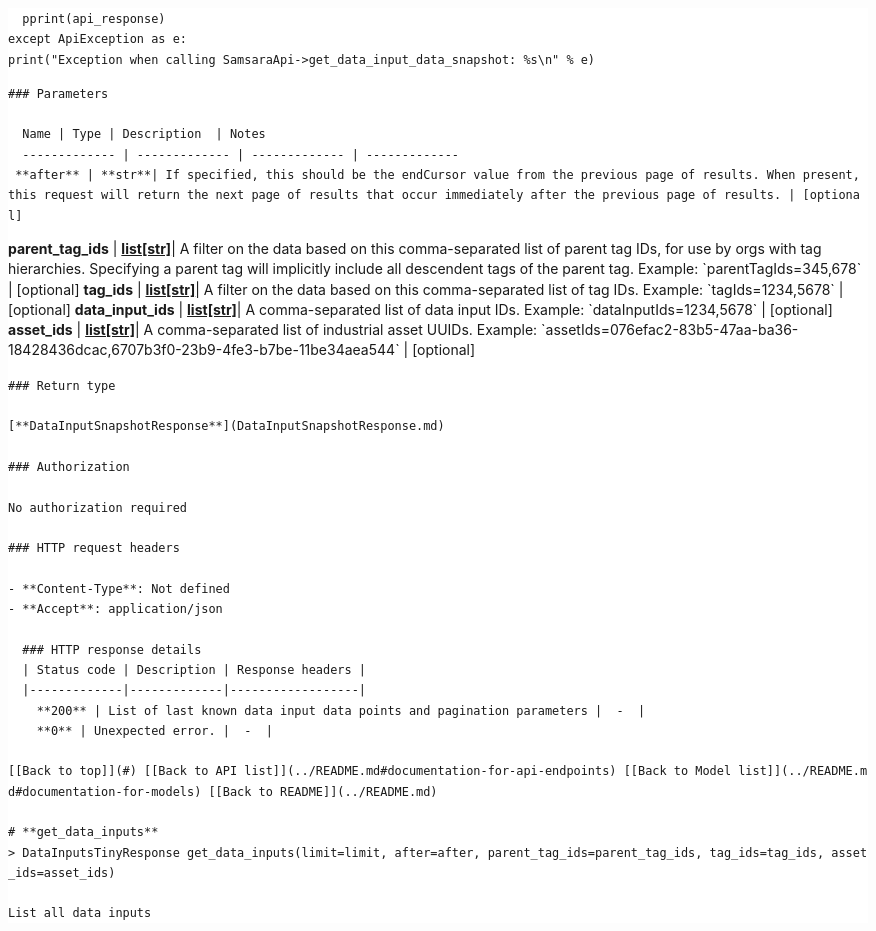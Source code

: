 ```
  pprint(api_response)
except ApiException as e:
print("Exception when calling SamsaraApi->get_data_input_data_snapshot: %s\n" % e)
```

    ### Parameters
    
      Name | Type | Description  | Notes
      ------------- | ------------- | ------------- | -------------
     **after** | **str**| If specified, this should be the endCursor value from the previous page of results. When present, this request will return the next page of results that occur immediately after the previous page of results. | [optional] 
 **parent_tag_ids** | [**list[str]**](str.md)| A filter on the data based on this comma-separated list of parent tag IDs, for use by orgs with tag hierarchies. Specifying a parent tag will implicitly include all descendent tags of the parent tag. Example: &#x60;parentTagIds&#x3D;345,678&#x60; | [optional] 
 **tag_ids** | [**list[str]**](str.md)| A filter on the data based on this comma-separated list of tag IDs. Example: &#x60;tagIds&#x3D;1234,5678&#x60; | [optional] 
 **data_input_ids** | [**list[str]**](str.md)| A comma-separated list of data input IDs. Example: &#x60;dataInputIds&#x3D;1234,5678&#x60; | [optional] 
 **asset_ids** | [**list[str]**](str.md)| A comma-separated list of industrial asset UUIDs. Example: &#x60;assetIds&#x3D;076efac2-83b5-47aa-ba36-18428436dcac,6707b3f0-23b9-4fe3-b7be-11be34aea544&#x60; | [optional] 

    ### Return type

    [**DataInputSnapshotResponse**](DataInputSnapshotResponse.md)

    ### Authorization

    No authorization required

    ### HTTP request headers

    - **Content-Type**: Not defined
    - **Accept**: application/json

      ### HTTP response details
      | Status code | Description | Response headers |
      |-------------|-------------|------------------|
        **200** | List of last known data input data points and pagination parameters |  -  |
        **0** | Unexpected error. |  -  |

    [[Back to top]](#) [[Back to API list]](../README.md#documentation-for-api-endpoints) [[Back to Model list]](../README.md#documentation-for-models) [[Back to README]](../README.md)

    # **get_data_inputs**
    > DataInputsTinyResponse get_data_inputs(limit=limit, after=after, parent_tag_ids=parent_tag_ids, tag_ids=tag_ids, asset_ids=asset_ids)

    List all data inputs
